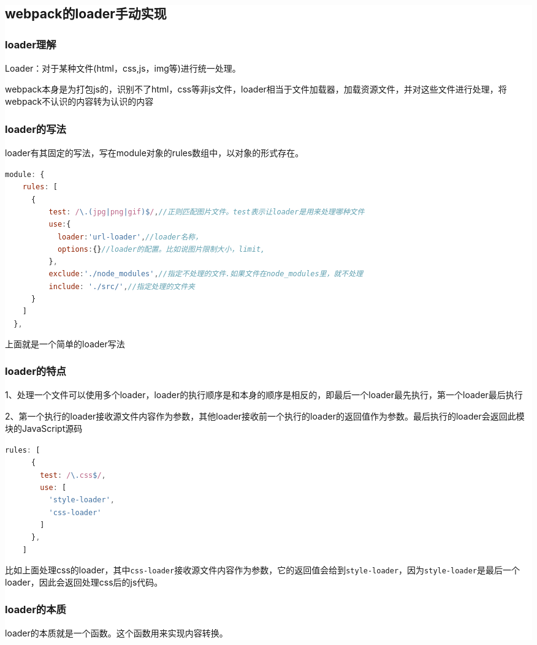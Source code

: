 ## webpack的loader手动实现

### loader理解

Loader：对于某种文件(html，css,js，img等)进行统一处理。

webpack本身是为打包js的，识别不了html，css等非js文件，loader相当于文件加载器，加载资源文件，并对这些文件进行处理，将webpack不认识的内容转为认识的内容

### **loader的写法**

loader有其固定的写法，写在module对象的rules数组中，以对象的形式存在。

```javascript
module: {
    rules: [
      {
          test: /\.(jpg|png|gif)$/,//正则匹配图片文件。test表示让loader是用来处理哪种文件
          use:{
            loader:'url-loader',//loader名称，
            options:{}//loader的配置。比如说图片限制大小，limit,
          },
          exclude:'./node_modules',//指定不处理的文件.如果文件在node_modules里，就不处理
          include: './src/',//指定处理的文件夹
      }
    ]
  },
```
上面就是一个简单的loader写法


### **loader的特点**
1、处理一个文件可以使用多个loader，loader的执行顺序是和本身的顺序是相反的，即最后一个loader最先执行，第一个loader最后执行

2、第一个执行的loader接收源文件内容作为参数，其他loader接收前一个执行的loader的返回值作为参数。最后执行的loader会返回此模块的JavaScript源码

```js
rules: [
      {
        test: /\.css$/,
        use: [
          'style-loader',
          'css-loader'
        ]
      },
    ]
```

比如上面处理css的loader，其中`css-loader`接收源文件内容作为参数，它的返回值会给到`style-loader`，因为`style-loader`是最后一个loader，因此会返回处理css后的js代码。

### **loader的本质**

loader的本质就是一个函数。这个函数用来实现内容转换。

